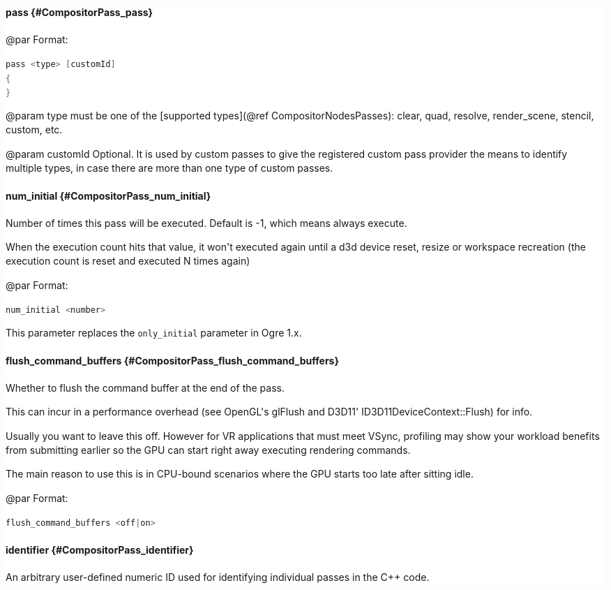 #### pass {#CompositorPass_pass}

@par
Format:
```cpp
pass <type> [customId]
{
}
```

@param type must be one of the [supported types](@ref CompositorNodesPasses): clear, quad, resolve,
render\_scene, stencil, custom, etc.

@param customId Optional. It is used by custom passes to give the registered custom pass provider the means to identify multiple types, in case there are more than one type of custom passes.

#### num\_initial {#CompositorPass_num_initial}

Number of times this pass will be executed. Default is -1, which means always execute.

When the execution count hits that value, it won't executed again until a d3d device reset, resize or workspace recreation (the execution count is reset and executed N times again)

@par
Format:
```cpp
num_initial <number>
```

This parameter replaces the `only_initial` parameter in Ogre 1.x.

#### flush\_command\_buffers {#CompositorPass_flush_command_buffers}

Whether to flush the command buffer at the end of the pass.

This can incur in a performance overhead (see OpenGL's glFlush and
D3D11' ID3D11DeviceContext::Flush) for info.

Usually you want to leave this off. However for VR applications that
must meet VSync, profiling may show your workload benefits from
submitting earlier so the GPU can start right away executing
rendering commands.

The main reason to use this is in CPU-bound scenarios where
the GPU starts too late after sitting idle.

@par
Format:
```cpp
flush_command_buffers <off|on>
```

#### identifier {#CompositorPass_identifier}

An arbitrary user-defined numeric ID used for identifying individual
passes in the C++ code.
